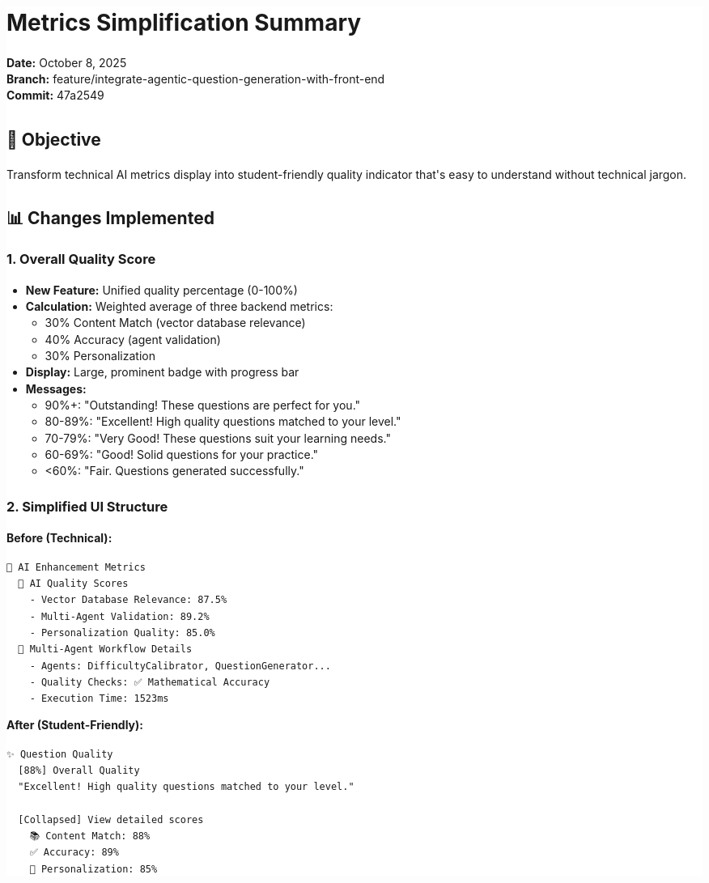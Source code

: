 # Metrics Simplification Summary

**Date:** October 8, 2025  
**Branch:** feature/integrate-agentic-question-generation-with-front-end  
**Commit:** 47a2549

## 🎯 Objective

Transform technical AI metrics display into student-friendly quality indicator that's easy to understand without technical jargon.

## 📊 Changes Implemented

### 1. **Overall Quality Score**

-   **New Feature:** Unified quality percentage (0-100%)
-   **Calculation:** Weighted average of three backend metrics:
    -   30% Content Match (vector database relevance)
    -   40% Accuracy (agent validation)
    -   30% Personalization
-   **Display:** Large, prominent badge with progress bar
-   **Messages:**
    -   90%+: "Outstanding! These questions are perfect for you."
    -   80-89%: "Excellent! High quality questions matched to your level."
    -   70-79%: "Very Good! These questions suit your learning needs."
    -   60-69%: "Good! Solid questions for your practice."
    -   <60%: "Fair. Questions generated successfully."

### 2. **Simplified UI Structure**

**Before (Technical):**

```
🤖 AI Enhancement Metrics
  🎯 AI Quality Scores
    - Vector Database Relevance: 87.5%
    - Multi-Agent Validation: 89.2%
    - Personalization Quality: 85.0%
  🤖 Multi-Agent Workflow Details
    - Agents: DifficultyCalibrator, QuestionGenerator...
    - Quality Checks: ✅ Mathematical Accuracy
    - Execution Time: 1523ms
```

**After (Student-Friendly):**

```
✨ Question Quality
  [88%] Overall Quality
  "Excellent! High quality questions matched to your level."

  [Collapsed] View detailed scores
    📚 Content Match: 88%
    ✅ Accuracy: 89%
    🎯 Personalization: 85%
```
